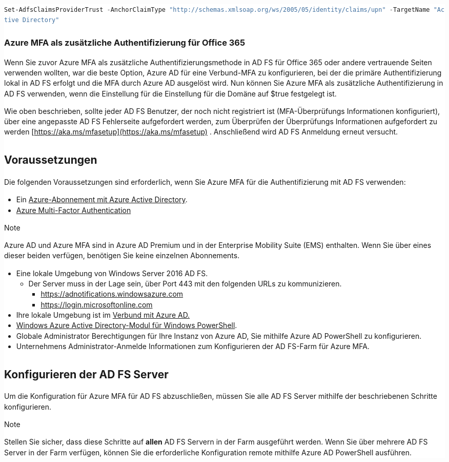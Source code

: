 ```powershell
Set-AdfsClaimsProviderTrust -AnchorClaimType "http://schemas.xmlsoap.org/ws/2005/05/identity/claims/upn" -TargetName "Active Directory"
```

### <a name="azure-mfa-as-additional-authentication-to-office-365"></a>Azure MFA als zusätzliche Authentifizierung für Office 365

Wenn Sie zuvor Azure MFA als zusätzliche Authentifizierungsmethode in AD FS für Office 365 oder andere vertrauende Seiten verwenden wollten, war die beste Option, Azure AD für eine Verbund-MFA zu konfigurieren, bei der die primäre Authentifizierung lokal in AD FS erfolgt und die MFA durch Azure AD ausgelöst wird. Nun können Sie Azure MFA als zusätzliche Authentifizierung in AD FS verwenden, wenn die Einstellung für die Einstellung für die Domäne auf $true festgelegt ist.  

Wie oben beschrieben, sollte jeder AD FS Benutzer, der noch nicht registriert ist (MFA-Überprüfungs Informationen konfiguriert), über eine angepasste AD FS Fehlerseite aufgefordert werden, zum Überprüfen der Überprüfungs Informationen aufgefordert zu werden [https://aka.ms/mfasetup](https://aka.ms/mfasetup) . Anschließend wird AD FS Anmeldung erneut versucht.  

## <a name="pre-requisites"></a>Voraussetzungen

Die folgenden Voraussetzungen sind erforderlich, wenn Sie Azure MFA für die Authentifizierung mit AD FS verwenden:  
  
- Ein [Azure-Abonnement mit Azure Active Directory](https://azure.microsoft.com/pricing/free-trial/).  
- [Azure Multi-Factor Authentication](/azure/active-directory/authentication/concept-mfa-howitworks) 


> [!NOTE]
> Azure AD und Azure MFA sind in Azure AD Premium und in der Enterprise Mobility Suite (EMS) enthalten.  Wenn Sie über eines dieser beiden verfügen, benötigen Sie keine einzelnen Abonnements.

- Eine lokale Umgebung von Windows Server 2016 AD FS.  
   - Der Server muss in der Lage sein, über Port 443 mit den folgenden URLs zu kommunizieren.
      - https://adnotifications.windowsazure.com
      - https://login.microsoftonline.com
- Ihre lokale Umgebung ist im [Verbund mit Azure AD.](/azure/active-directory/hybrid/how-to-connect-install-custom#configuring-federation-with-ad-fs)  
- [Windows Azure Active Directory-Modul für Windows PowerShell](/powershell/module/azuread/?view=azureadps-2.0).  
- Globale Administrator Berechtigungen für Ihre Instanz von Azure AD, Sie mithilfe Azure AD PowerShell zu konfigurieren.  
- Unternehmens Administrator-Anmelde Informationen zum Konfigurieren der AD FS-Farm für Azure MFA.

## <a name="configure-the-ad-fs-servers"></a>Konfigurieren der AD FS Server

Um die Konfiguration für Azure MFA für AD FS abzuschließen, müssen Sie alle AD FS Server mithilfe der beschriebenen Schritte konfigurieren. 

>[!NOTE]
>Stellen Sie sicher, dass diese Schritte auf **allen** AD FS Servern in der Farm ausgeführt werden. Wenn Sie über mehrere AD FS Server in der Farm verfügen, können Sie die erforderliche Konfiguration remote mithilfe Azure AD PowerShell ausführen.  
